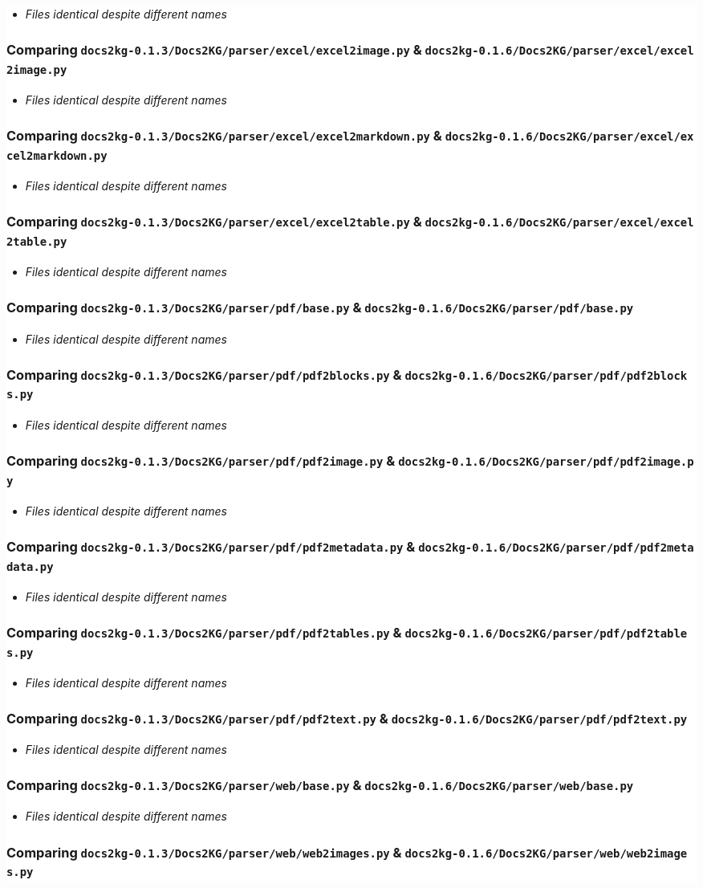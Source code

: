  * *Files identical despite different names*

### Comparing `docs2kg-0.1.3/Docs2KG/parser/excel/excel2image.py` & `docs2kg-0.1.6/Docs2KG/parser/excel/excel2image.py`

 * *Files identical despite different names*

### Comparing `docs2kg-0.1.3/Docs2KG/parser/excel/excel2markdown.py` & `docs2kg-0.1.6/Docs2KG/parser/excel/excel2markdown.py`

 * *Files identical despite different names*

### Comparing `docs2kg-0.1.3/Docs2KG/parser/excel/excel2table.py` & `docs2kg-0.1.6/Docs2KG/parser/excel/excel2table.py`

 * *Files identical despite different names*

### Comparing `docs2kg-0.1.3/Docs2KG/parser/pdf/base.py` & `docs2kg-0.1.6/Docs2KG/parser/pdf/base.py`

 * *Files identical despite different names*

### Comparing `docs2kg-0.1.3/Docs2KG/parser/pdf/pdf2blocks.py` & `docs2kg-0.1.6/Docs2KG/parser/pdf/pdf2blocks.py`

 * *Files identical despite different names*

### Comparing `docs2kg-0.1.3/Docs2KG/parser/pdf/pdf2image.py` & `docs2kg-0.1.6/Docs2KG/parser/pdf/pdf2image.py`

 * *Files identical despite different names*

### Comparing `docs2kg-0.1.3/Docs2KG/parser/pdf/pdf2metadata.py` & `docs2kg-0.1.6/Docs2KG/parser/pdf/pdf2metadata.py`

 * *Files identical despite different names*

### Comparing `docs2kg-0.1.3/Docs2KG/parser/pdf/pdf2tables.py` & `docs2kg-0.1.6/Docs2KG/parser/pdf/pdf2tables.py`

 * *Files identical despite different names*

### Comparing `docs2kg-0.1.3/Docs2KG/parser/pdf/pdf2text.py` & `docs2kg-0.1.6/Docs2KG/parser/pdf/pdf2text.py`

 * *Files identical despite different names*

### Comparing `docs2kg-0.1.3/Docs2KG/parser/web/base.py` & `docs2kg-0.1.6/Docs2KG/parser/web/base.py`

 * *Files identical despite different names*

### Comparing `docs2kg-0.1.3/Docs2KG/parser/web/web2images.py` & `docs2kg-0.1.6/Docs2KG/parser/web/web2images.py`
